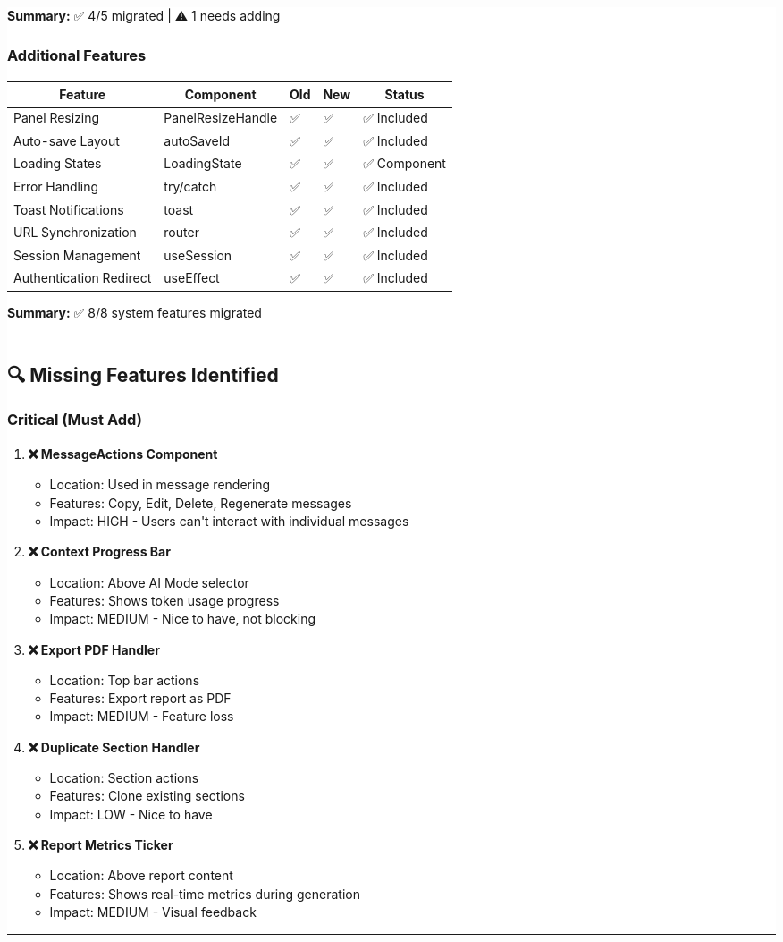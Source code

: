**Summary:** ✅ 4/5 migrated | ⚠️ 1 needs adding

### Additional Features

| Feature | Component | Old | New | Status |
|---------|-----------|-----|-----|--------|
| Panel Resizing | PanelResizeHandle | ✅ | ✅ | ✅ Included |
| Auto-save Layout | autoSaveId | ✅ | ✅ | ✅ Included |
| Loading States | LoadingState | ✅ | ✅ | ✅ Component |
| Error Handling | try/catch | ✅ | ✅ | ✅ Included |
| Toast Notifications | toast | ✅ | ✅ | ✅ Included |
| URL Synchronization | router | ✅ | ✅ | ✅ Included |
| Session Management | useSession | ✅ | ✅ | ✅ Included |
| Authentication Redirect | useEffect | ✅ | ✅ | ✅ Included |

**Summary:** ✅ 8/8 system features migrated

---

## 🔍 Missing Features Identified

### Critical (Must Add)

1. **❌ MessageActions Component**
   - Location: Used in message rendering
   - Features: Copy, Edit, Delete, Regenerate messages
   - Impact: HIGH - Users can't interact with individual messages

2. **❌ Context Progress Bar**
   - Location: Above AI Mode selector
   - Features: Shows token usage progress
   - Impact: MEDIUM - Nice to have, not blocking

3. **❌ Export PDF Handler**
   - Location: Top bar actions
   - Features: Export report as PDF
   - Impact: MEDIUM - Feature loss

4. **❌ Duplicate Section Handler**
   - Location: Section actions
   - Features: Clone existing sections
   - Impact: LOW - Nice to have

5. **❌ Report Metrics Ticker**
   - Location: Above report content
   - Features: Shows real-time metrics during generation
   - Impact: MEDIUM - Visual feedback

---